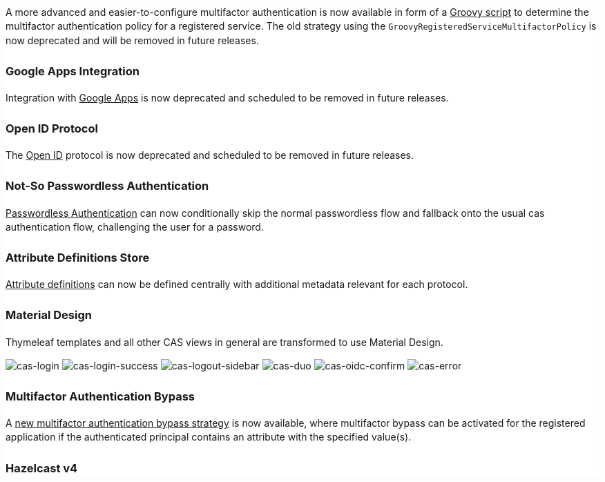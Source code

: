 A more advanced and easier-to-configure multifactor authentication is now available in form of a [Groovy script](https://apereo.github.io/cas/development/mfa/Configuring-Multifactor-Authentication-Triggers.html#groovy-per-application) to determine the multifactor authentication policy for a registered service.
The old strategy using the `GroovyRegisteredServiceMultifactorPolicy` is now deprecated and will be removed in future releases.

### Google Apps Integration

Integration with [Google Apps](https://apereo.github.io/cas/development/integration/Google-Apps-Integration.html) is now deprecated and 
scheduled to be removed in future releases.

### Open ID Protocol

The [Open ID](https://apereo.github.io/cas/development/protocol/OpenID-Protocol.html) protocol is now deprecated and 
scheduled to be removed in future releases.

### Not-So Passwordless Authentication

[Passwordless Authentication](https://apereo.github.io/cas/development/installation/Passwordless-Authentication.html) can now conditionally skip the normal passwordless flow and fallback onto the usual cas authentication flow, challenging the user for a password.

### Attribute Definitions Store

[Attribute definitions](https://apereo.github.io/cas/development/integration/Attribute-Definitions.html) can now be defined centrally with 
additional metadata relevant for each protocol. 

### Material Design

Thymeleaf templates and all other CAS views in general are transformed to use Material Design. 

![cas-login](https://user-images.githubusercontent.com/506821/74975849-f4a00c80-53e4-11ea-9be5-d29096093b2d.png)
![cas-login-success](https://user-images.githubusercontent.com/506821/74975876-fc5fb100-53e4-11ea-8b0b-dd5f421e6c21.png)
![cas-logout-sidebar](https://user-images.githubusercontent.com/506821/74975884-008bce80-53e5-11ea-8ad2-db4db624561e.png)
![cas-duo](https://user-images.githubusercontent.com/506821/74975895-0386bf00-53e5-11ea-9be2-a6126aedd32d.png)
![cas-oidc-confirm](https://user-images.githubusercontent.com/506821/74975903-0681af80-53e5-11ea-9d9a-7b4ae70d3c0a.png)
![cas-error](https://user-images.githubusercontent.com/506821/74975910-097ca000-53e5-11ea-8da7-00c62ec29c17.png)

### Multifactor Authentication Bypass

A [new multifactor authentication bypass strategy](https://apereo.github.io/cas/development/mfa/Configuring-Multifactor-Authentication-Bypass.html#bypass-per-principal-attribute--service) is now available, where multifactor bypass can be activated for the registered 
application if the authenticated principal contains an attribute with the specified value(s).

### Hazelcast v4
